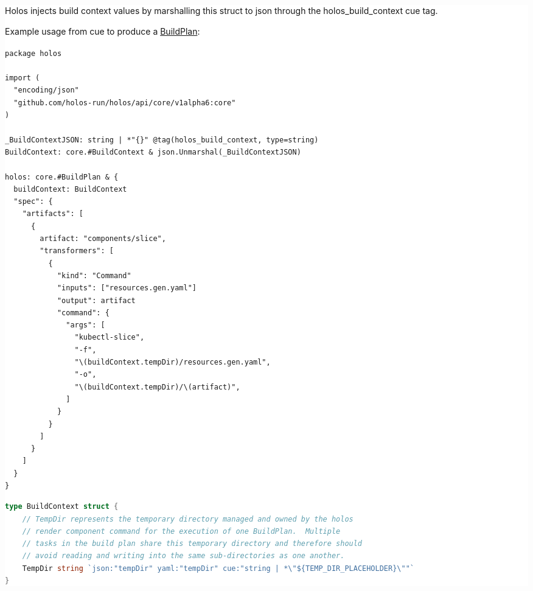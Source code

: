 Holos injects build context values by marshalling this struct to json through the holos\_build\_context cue tag.

Example usage from cue to produce a [BuildPlan](<#BuildPlan>):

```
package holos

import (
  "encoding/json"
  "github.com/holos-run/holos/api/core/v1alpha6:core"
)

_BuildContextJSON: string | *"{}" @tag(holos_build_context, type=string)
BuildContext: core.#BuildContext & json.Unmarshal(_BuildContextJSON)

holos: core.#BuildPlan & {
  buildContext: BuildContext
  "spec": {
    "artifacts": [
      {
        artifact: "components/slice",
        "transformers": [
          {
            "kind": "Command"
            "inputs": ["resources.gen.yaml"]
            "output": artifact
            "command": {
              "args": [
                "kubectl-slice",
                "-f",
                "\(buildContext.tempDir)/resources.gen.yaml",
                "-o",
                "\(buildContext.tempDir)/\(artifact)",
              ]
            }
          }
        ]
      }
    ]
  }
}
```

```go
type BuildContext struct {
    // TempDir represents the temporary directory managed and owned by the holos
    // render component command for the execution of one BuildPlan.  Multiple
    // tasks in the build plan share this temporary directory and therefore should
    // avoid reading and writing into the same sub-directories as one another.
    TempDir string `json:"tempDir" yaml:"tempDir" cue:"string | *\"${TEMP_DIR_PLACEHOLDER}\""`
}
```
